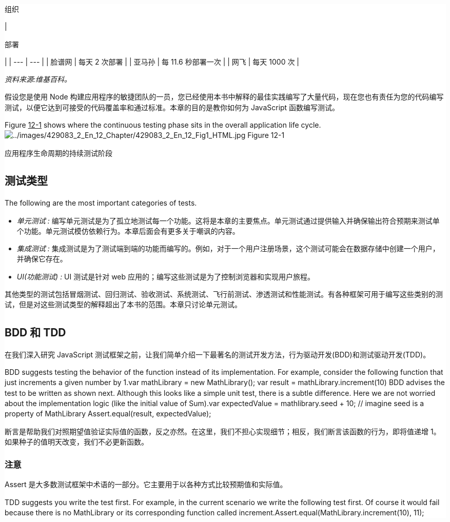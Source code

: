 组织

 | 

部署

 |
| --- | --- |
| 脸谱网 | 每天 2 次部署 |
| 亚马孙 | 每 11.6 秒部署一次 |
| 网飞 | 每天 1000 次 |

*资料来源:维基百科。*

假设您是使用 Node 构建应用程序的敏捷团队的一员，您已经使用本书中解释的最佳实践编写了大量代码，现在您也有责任为您的代码编写测试，以便它达到可接受的代码覆盖率和通过标准。本章的目的是教你如何为 JavaScript 函数编写测试。

Figure [12-1](#Fig1) shows where the continuous testing phase sits in the overall application life cycle.![../images/429083_2_En_12_Chapter/429083_2_En_12_Fig1_HTML.jpg](Images/429083_2_En_12_Fig1_HTML.jpg) Figure 12-1

应用程序生命周期的持续测试阶段

## 测试类型

The following are the most important categories of tests.

*   *单元测试* *:* 编写单元测试是为了孤立地测试每一个功能。这将是本章的主要焦点。单元测试通过提供输入并确保输出符合预期来测试单个功能。单元测试模仿依赖行为。本章后面会有更多关于嘲讽的内容。

*   *集成测试* *:* 集成测试是为了测试端到端的功能而编写的。例如，对于一个用户注册场景，这个测试可能会在数据存储中创建一个用户，并确保它存在。

*   *UI(功能测试)* *:* UI 测试是针对 web 应用的；编写这些测试是为了控制浏览器和实现用户旅程。

其他类型的测试包括冒烟测试、回归测试、验收测试、系统测试、飞行前测试、渗透测试和性能测试。有各种框架可用于编写这些类别的测试，但是对这些测试类型的解释超出了本书的范围。本章只讨论单元测试。

## BDD 和 TDD

在我们深入研究 JavaScript 测试框架之前，让我们简单介绍一下最著名的测试开发方法，行为驱动开发(BDD)和测试驱动开发(TDD)。

BDD suggests testing the behavior of the function instead of its implementation. For example, consider the following function that just increments a given number by 1.var mathLibrary = new MathLibrary(); var result = mathLibrary.increment(10) BDD advises the test to be written as shown next. Although this looks like a simple unit test, there is a subtle difference. Here we are not worried about the implementation logic (like the initial value of Sum).var expectedValue = mathlibrary.seed + 10; // imagine seed is a property of MathLibrary Assert.equal(result, expectedValue);

断言是帮助我们对照期望值验证实际值的函数，反之亦然。在这里，我们不担心实现细节；相反，我们断言该函数的行为，即将值递增 1。如果种子的值明天改变，我们不必更新函数。

### 注意

Assert 是大多数测试框架中术语的一部分。它主要用于以各种方式比较预期值和实际值。

TDD suggests you write the test first. For example, in the current scenario we write the following test first. Of course it would fail because there is no MathLibrary or its corresponding function called increment.Assert.equal(MathLibrary.increment(10), 11);

